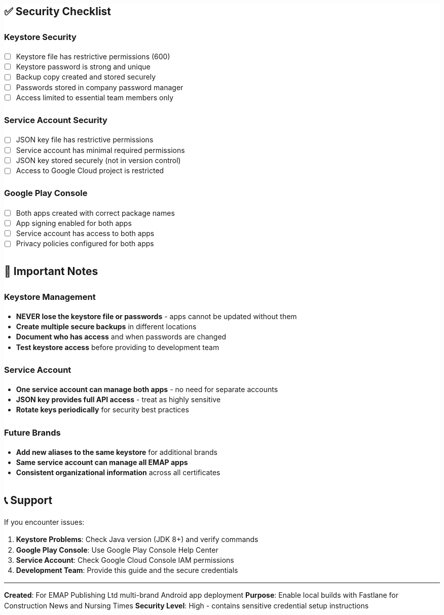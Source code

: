## ✅ Security Checklist

### Keystore Security

- [ ] Keystore file has restrictive permissions (600)
- [ ] Keystore password is strong and unique
- [ ] Backup copy created and stored securely
- [ ] Passwords stored in company password manager
- [ ] Access limited to essential team members only

### Service Account Security

- [ ] JSON key file has restrictive permissions
- [ ] Service account has minimal required permissions
- [ ] JSON key stored securely (not in version control)
- [ ] Access to Google Cloud project is restricted

### Google Play Console

- [ ] Both apps created with correct package names
- [ ] App signing enabled for both apps
- [ ] Service account has access to both apps
- [ ] Privacy policies configured for both apps

## 🚨 Important Notes

### Keystore Management

- **NEVER lose the keystore file or passwords** - apps cannot be updated without them
- **Create multiple secure backups** in different locations
- **Document who has access** and when passwords are changed
- **Test keystore access** before providing to development team

### Service Account

- **One service account can manage both apps** - no need for separate accounts
- **JSON key provides full API access** - treat as highly sensitive
- **Rotate keys periodically** for security best practices

### Future Brands

- **Add new aliases to the same keystore** for additional brands
- **Same service account can manage all EMAP apps**
- **Consistent organizational information** across all certificates

## 📞 Support

If you encounter issues:

1. **Keystore Problems**: Check Java version (JDK 8+) and verify commands
2. **Google Play Console**: Use Google Play Console Help Center
3. **Service Account**: Check Google Cloud Console IAM permissions
4. **Development Team**: Provide this guide and the secure credentials

---

**Created**: For EMAP Publishing Ltd multi-brand Android app deployment
**Purpose**: Enable local builds with Fastlane for Construction News and Nursing Times
**Security Level**: High - contains sensitive credential setup instructions
